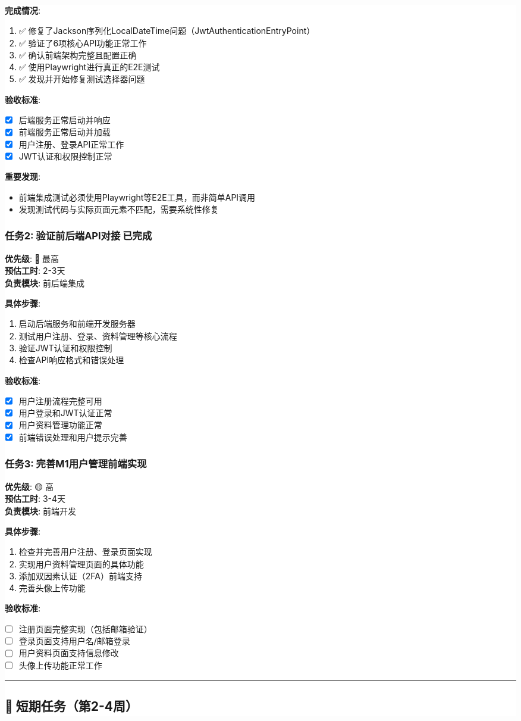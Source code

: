 **完成情况**:
1. ✅ 修复了Jackson序列化LocalDateTime问题（JwtAuthenticationEntryPoint）
2. ✅ 验证了6项核心API功能正常工作
3. ✅ 确认前端架构完整且配置正确
4. ✅ 使用Playwright进行真正的E2E测试
5. ✅ 发现并开始修复测试选择器问题

**验收标准**:
- [x] 后端服务正常启动并响应
- [x] 前端服务正常启动并加载
- [x] 用户注册、登录API正常工作
- [x] JWT认证和权限控制正常

**重要发现**:
- 前端集成测试必须使用Playwright等E2E工具，而非简单API调用
- 发现测试代码与实际页面元素不匹配，需要系统性修复

### 任务2: 验证前后端API对接  **已完成**
**优先级**: 🔴 最高  
**预估工时**: 2-3天  
**负责模块**: 前后端集成  

**具体步骤**:
1. 启动后端服务和前端开发服务器
2. 测试用户注册、登录、资料管理等核心流程
3. 验证JWT认证和权限控制
4. 检查API响应格式和错误处理

**验收标准**:
- [x] 用户注册流程完整可用
- [x] 用户登录和JWT认证正常
- [x] 用户资料管理功能正常
- [x] 前端错误处理和用户提示完善

### 任务3: 完善M1用户管理前端实现
**优先级**: 🟡 高  
**预估工时**: 3-4天  
**负责模块**: 前端开发  

**具体步骤**:
1. 检查并完善用户注册、登录页面实现
2. 实现用户资料管理页面的具体功能
3. 添加双因素认证（2FA）前端支持
4. 完善头像上传功能

**验收标准**:
- [ ] 注册页面完整实现（包括邮箱验证）
- [ ] 登录页面支持用户名/邮箱登录
- [ ] 用户资料页面支持信息修改
- [ ] 头像上传功能正常工作

---

## 📅 短期任务（第2-4周）
